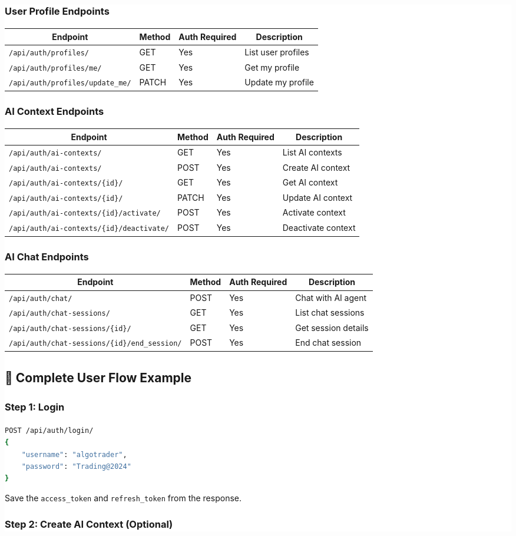 ### User Profile Endpoints

| Endpoint | Method | Auth Required | Description |
|----------|--------|---------------|-------------|
| `/api/auth/profiles/` | GET | Yes | List user profiles |
| `/api/auth/profiles/me/` | GET | Yes | Get my profile |
| `/api/auth/profiles/update_me/` | PATCH | Yes | Update my profile |

### AI Context Endpoints

| Endpoint | Method | Auth Required | Description |
|----------|--------|---------------|-------------|
| `/api/auth/ai-contexts/` | GET | Yes | List AI contexts |
| `/api/auth/ai-contexts/` | POST | Yes | Create AI context |
| `/api/auth/ai-contexts/{id}/` | GET | Yes | Get AI context |
| `/api/auth/ai-contexts/{id}/` | PATCH | Yes | Update AI context |
| `/api/auth/ai-contexts/{id}/activate/` | POST | Yes | Activate context |
| `/api/auth/ai-contexts/{id}/deactivate/` | POST | Yes | Deactivate context |

### AI Chat Endpoints

| Endpoint | Method | Auth Required | Description |
|----------|--------|---------------|-------------|
| `/api/auth/chat/` | POST | Yes | Chat with AI agent |
| `/api/auth/chat-sessions/` | GET | Yes | List chat sessions |
| `/api/auth/chat-sessions/{id}/` | GET | Yes | Get session details |
| `/api/auth/chat-sessions/{id}/end_session/` | POST | Yes | End chat session |

## 💬 Complete User Flow Example

### Step 1: Login

```bash
POST /api/auth/login/
{
    "username": "algotrader",
    "password": "Trading@2024"
}
```

Save the `access_token` and `refresh_token` from the response.

### Step 2: Create AI Context (Optional)
